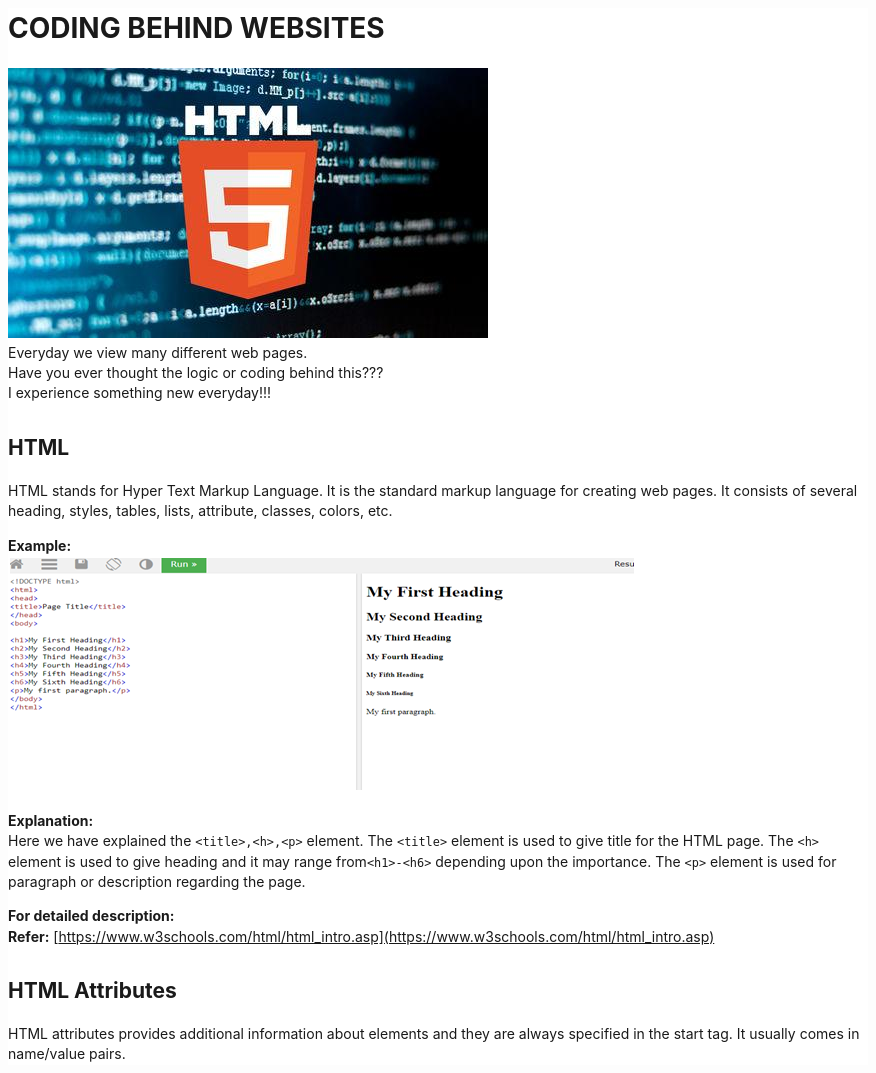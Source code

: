 # CODING BEHIND WEBSITES
![img](https://github.com/lakebrains-technologies/Blogs/blob/master/Logic_and_language_behind_web_pages/images/html%20preview.png?raw=true)<br>
Everyday we view many different web pages.<br>
Have you ever thought the logic or coding behind this???<br>
I experience something new everyday!!!<br>
## HTML
HTML stands for Hyper Text Markup Language. It is the standard markup language for creating web pages. It consists of several heading, styles, tables, lists, attribute, classes, colors, etc.<br>

**Example:**<br>
![img](https://github.com/lakebrains-technologies/Blogs/blob/master/Logic_and_language_behind_web_pages/images/html%20ex.png?raw=true)<br>

**Explanation:**<br>
Here we have explained the ```<title>,<h>,<p>``` element. The ```<title>``` element is used to give title for the HTML page. The ```<h>``` element is used to give heading and it may range from```<h1>-<h6>``` depending upon the importance. The ```<p>``` element is used for paragraph or description regarding the page.<br>

**For detailed description:**<br>
**Refer:** [https://www.w3schools.com/html/html_intro.asp](https://www.w3schools.com/html/html_intro.asp)<br> 

## HTML Attributes
HTML attributes provides additional information about elements and they are always specified in the start tag. It usually comes in name/value pairs.<br>
